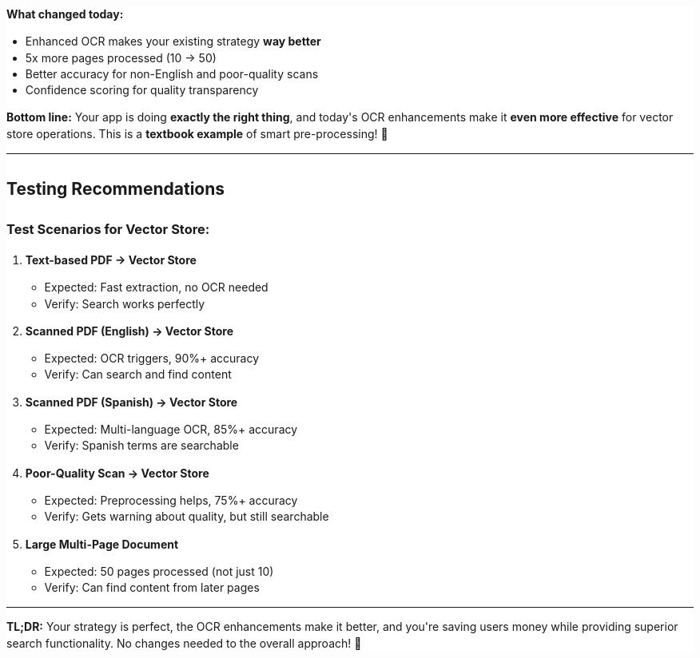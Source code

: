 **What changed today:**
- Enhanced OCR makes your existing strategy **way better**
- 5x more pages processed (10 → 50)
- Better accuracy for non-English and poor-quality scans
- Confidence scoring for quality transparency

**Bottom line:**
Your app is doing **exactly the right thing**, and today's OCR enhancements make it **even more effective** for vector store operations. This is a **textbook example** of smart pre-processing! 👏

---

## Testing Recommendations

### Test Scenarios for Vector Store:

1. **Text-based PDF → Vector Store**
   - Expected: Fast extraction, no OCR needed
   - Verify: Search works perfectly

2. **Scanned PDF (English) → Vector Store**
   - Expected: OCR triggers, 90%+ accuracy
   - Verify: Can search and find content

3. **Scanned PDF (Spanish) → Vector Store**
   - Expected: Multi-language OCR, 85%+ accuracy
   - Verify: Spanish terms are searchable

4. **Poor-Quality Scan → Vector Store**
   - Expected: Preprocessing helps, 75%+ accuracy
   - Verify: Gets warning about quality, but still searchable

5. **Large Multi-Page Document**
   - Expected: 50 pages processed (not just 10)
   - Verify: Can find content from later pages

---

**TL;DR:** Your strategy is perfect, the OCR enhancements make it better, and you're saving users money while providing superior search functionality. No changes needed to the overall approach! 🚀
